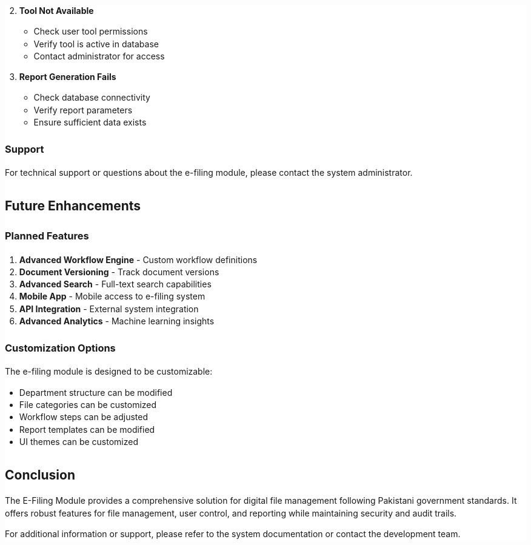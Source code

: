 2. **Tool Not Available**
   - Check user tool permissions
   - Verify tool is active in database
   - Contact administrator for access

3. **Report Generation Fails**
   - Check database connectivity
   - Verify report parameters
   - Ensure sufficient data exists

### Support

For technical support or questions about the e-filing module, please contact the system administrator.

## Future Enhancements

### Planned Features

1. **Advanced Workflow Engine** - Custom workflow definitions
2. **Document Versioning** - Track document versions
3. **Advanced Search** - Full-text search capabilities
4. **Mobile App** - Mobile access to e-filing system
5. **API Integration** - External system integration
6. **Advanced Analytics** - Machine learning insights

### Customization Options

The e-filing module is designed to be customizable:

- Department structure can be modified
- File categories can be customized
- Workflow steps can be adjusted
- Report templates can be modified
- UI themes can be customized

## Conclusion

The E-Filing Module provides a comprehensive solution for digital file management following Pakistani government standards. It offers robust features for file management, user control, and reporting while maintaining security and audit trails.

For additional information or support, please refer to the system documentation or contact the development team. 